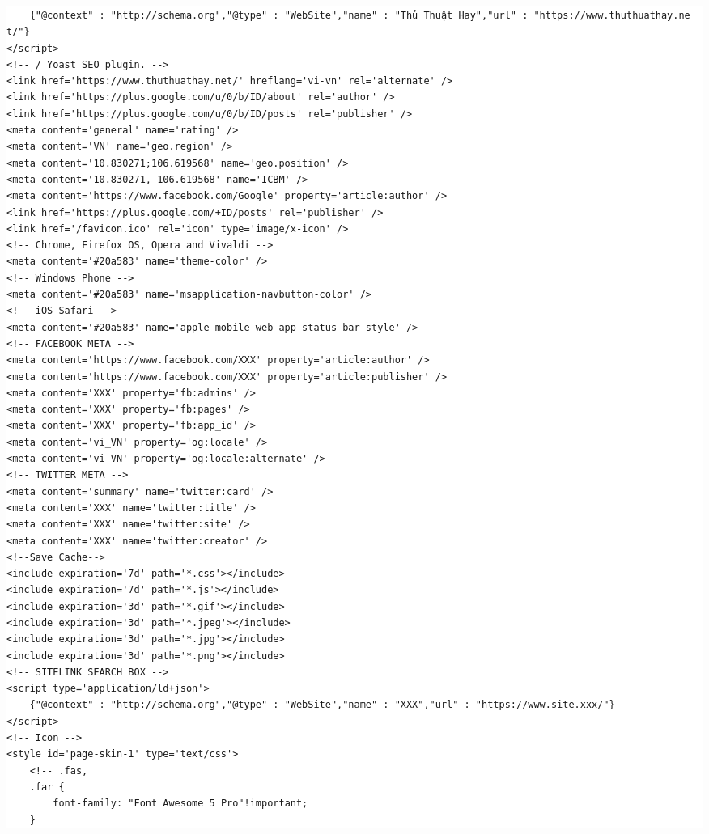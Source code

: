         {"@context" : "http://schema.org","@type" : "WebSite","name" : "Thủ Thuật Hay","url" : "https://www.thuthuathay.net/"}
    </script>
    <!-- / Yoast SEO plugin. -->
    <link href='https://www.thuthuathay.net/' hreflang='vi-vn' rel='alternate' />
    <link href='https://plus.google.com/u/0/b/ID/about' rel='author' />
    <link href='https://plus.google.com/u/0/b/ID/posts' rel='publisher' />
    <meta content='general' name='rating' />
    <meta content='VN' name='geo.region' />
    <meta content='10.830271;106.619568' name='geo.position' />
    <meta content='10.830271, 106.619568' name='ICBM' />
    <meta content='https://www.facebook.com/Google' property='article:author' />
    <link href='https://plus.google.com/+ID/posts' rel='publisher' />
    <link href='/favicon.ico' rel='icon' type='image/x-icon' />
    <!-- Chrome, Firefox OS, Opera and Vivaldi -->
    <meta content='#20a583' name='theme-color' />
    <!-- Windows Phone -->
    <meta content='#20a583' name='msapplication-navbutton-color' />
    <!-- iOS Safari -->
    <meta content='#20a583' name='apple-mobile-web-app-status-bar-style' />
    <!-- FACEBOOK META -->
    <meta content='https://www.facebook.com/XXX' property='article:author' />
    <meta content='https://www.facebook.com/XXX' property='article:publisher' />
    <meta content='XXX' property='fb:admins' />
    <meta content='XXX' property='fb:pages' />
    <meta content='XXX' property='fb:app_id' />
    <meta content='vi_VN' property='og:locale' />
    <meta content='vi_VN' property='og:locale:alternate' />
    <!-- TWITTER META -->
    <meta content='summary' name='twitter:card' />
    <meta content='XXX' name='twitter:title' />
    <meta content='XXX' name='twitter:site' />
    <meta content='XXX' name='twitter:creator' />
    <!--Save Cache-->
    <include expiration='7d' path='*.css'></include>
    <include expiration='7d' path='*.js'></include>
    <include expiration='3d' path='*.gif'></include>
    <include expiration='3d' path='*.jpeg'></include>
    <include expiration='3d' path='*.jpg'></include>
    <include expiration='3d' path='*.png'></include>
    <!-- SITELINK SEARCH BOX -->
    <script type='application/ld+json'>
        {"@context" : "http://schema.org","@type" : "WebSite","name" : "XXX","url" : "https://www.site.xxx/"}
    </script>
    <!-- Icon -->
    <style id='page-skin-1' type='text/css'>
        <!-- .fas,
        .far {
            font-family: "Font Awesome 5 Pro"!important;
        }
        